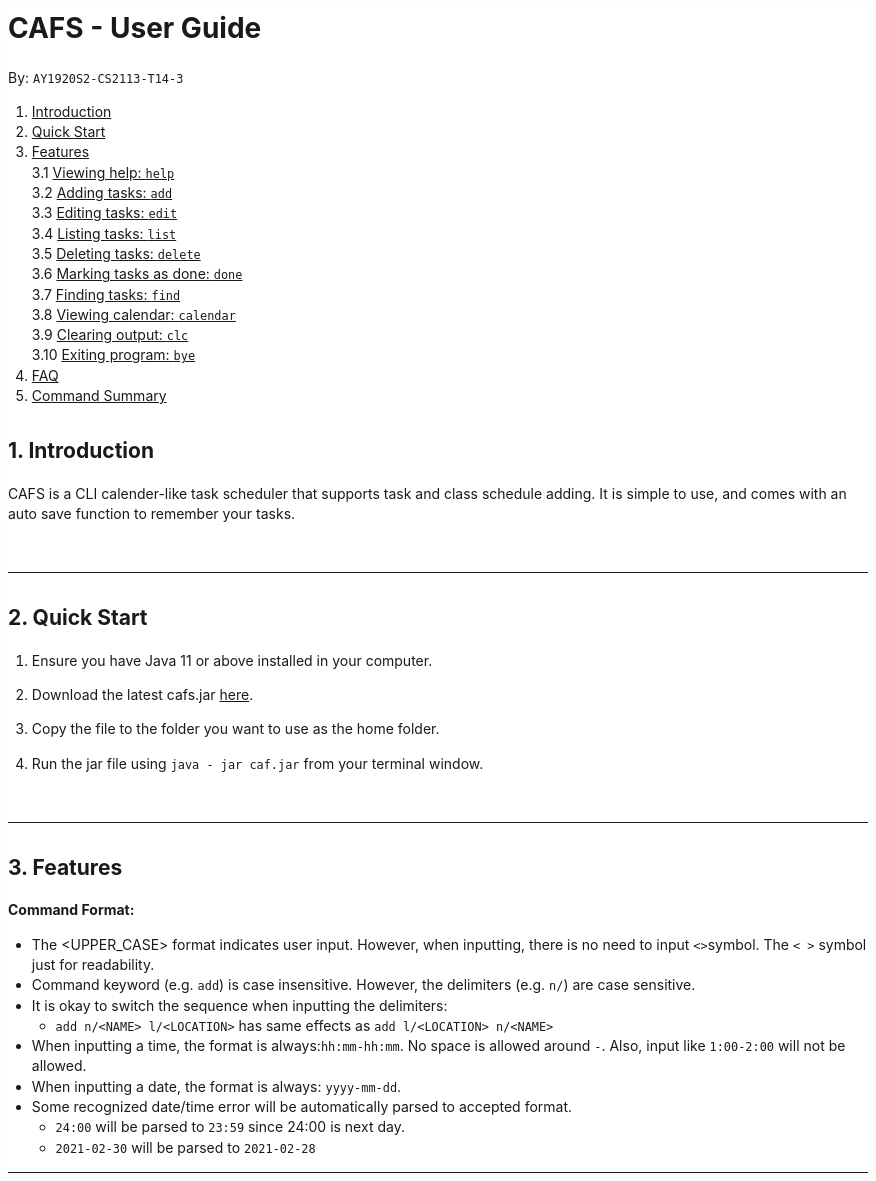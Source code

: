 # CAFS - User Guide

By: `AY1920S2-CS2113-T14-3`


1. [Introduction](#1-introduction)
1. [Quick Start](#2-quick-start)
1. [Features](#3-features) <br/>
  3.1 [Viewing help: `help`](#31-viewing-help-help) <br/>
  3.2 [Adding tasks: `add`](#32-adding-tasks-add) <br/>
  3.3 [Editing tasks: `edit`](#33-editing-tasks-edit) <br/>
  3.4 [Listing tasks: `list`](#34-listing-tasks-list) <br/>
  3.5 [Deleting tasks: `delete`](#35-deleting-tasks-delete) <br/>
  3.6 [Marking tasks as done: `done`](#36-marking-tasks-as-done-done) <br/>
  3.7 [Finding tasks: `find`](#37-finding-tasks-find) <br/>
  3.8 [Viewing calendar: `calendar`](#38-viewing-calendar-calendar) <br/>
  3.9 [Clearing output: `clc`](#39-clearing-output-clc) <br/>
  3.10 [Exiting program: `bye`](#310-exiting-program-bye)
1. [FAQ](#4-faq)
1. [Command Summary](#5-command-summary)


## 1. Introduction

CAFS is a CLI calender-like task scheduler that supports task and 
class schedule adding. It is simple to use, and comes with an auto save function to 
remember your tasks.

<br/>

---

## 2. Quick Start

1. Ensure you have Java 11 or above installed in your computer.

1. Download the latest cafs.jar [here](https://github.com/AY1920S2-CS2113-T14-3/tp/releases).

1. Copy the file to the folder you want to use as the home folder.

1. Run the jar file using `java - jar caf.jar` from your terminal window.

<br/>

---
## 3. Features

**Command Format:**
* The <UPPER_CASE> format indicates user input. However, when inputting, there is no need to input `<>`symbol. 
The `< >` symbol just for readability. 
* Command keyword (e.g. `add`) is case insensitive. However, the delimiters (e.g. `n/`) are case sensitive.
* It is okay to switch the sequence when inputting the delimiters:
    * `add n/<NAME> l/<LOCATION>` has same effects as `add l/<LOCATION> n/<NAME> `
* When inputting a time, the format is always:`hh:mm-hh:mm`. No space is allowed around `-`. 
  Also, input like `1:00-2:00` will not be allowed. 
* When inputting a date, the format is always: `yyyy-mm-dd`.
* Some recognized date/time error will be automatically parsed to accepted format.
    * `24:00` will be parsed to `23:59` since 24:00 is next day. 
    * `2021-02-30` will be parsed to `2021-02-28`

---